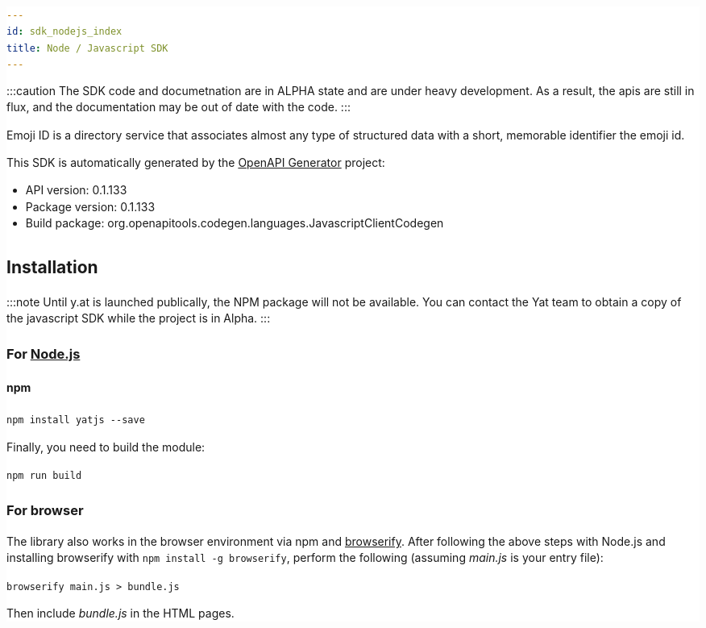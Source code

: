 ```yaml
---
id: sdk_nodejs_index
title: Node / Javascript SDK
---
```


:::caution
The SDK code and documetnation are in ALPHA state and are under heavy development. As a result, the apis are still in
flux, and the documentation may be out of date with the code.
:::

Emoji ID is a directory service that associates almost any type of structured data with a short, memorable identifier the emoji id.

This SDK is automatically generated by the [OpenAPI Generator](https://openapi-generator.tech) project:

- API version: 0.1.133
- Package version: 0.1.133
- Build package: org.openapitools.codegen.languages.JavascriptClientCodegen

## Installation

:::note
Until y.at is launched publically, the NPM package will not be available. You can contact the Yat team to obtain a copy of the javascript SDK while the project is in Alpha.
:::

### For [Node.js](https://nodejs.org/)

#### npm

```shell
npm install yatjs --save
```

Finally, you need to build the module:

```shell
npm run build
```

### For browser

The library also works in the browser environment via npm and [browserify](http://browserify.org/). After following
the above steps with Node.js and installing browserify with `npm install -g browserify`,
perform the following (assuming *main.js* is your entry file):

```shell
browserify main.js > bundle.js
```

Then include *bundle.js* in the HTML pages.
